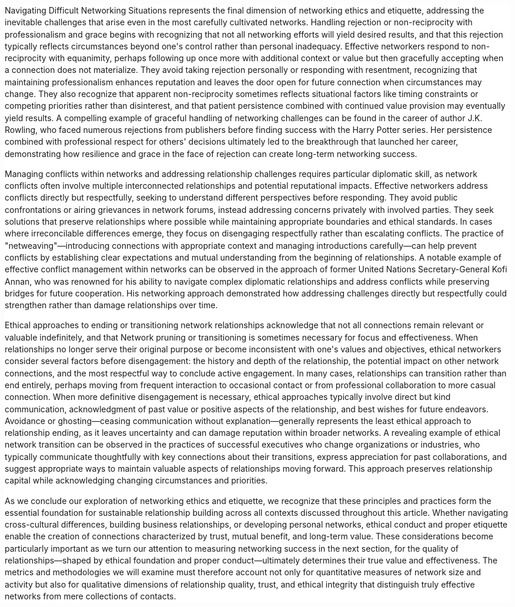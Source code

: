 Navigating Difficult Networking Situations represents the final dimension of networking ethics and etiquette, addressing the inevitable challenges that arise even in the most carefully cultivated networks. Handling rejection or non-reciprocity with professionalism and grace begins with recognizing that not all networking efforts will yield desired results, and that this rejection typically reflects circumstances beyond one's control rather than personal inadequacy. Effective networkers respond to non-reciprocity with equanimity, perhaps following up once more with additional context or value but then gracefully accepting when a connection does not materialize. They avoid taking rejection personally or responding with resentment, recognizing that maintaining professionalism enhances reputation and leaves the door open for future connection when circumstances may change. They also recognize that apparent non-reciprocity sometimes reflects situational factors like timing constraints or competing priorities rather than disinterest, and that patient persistence combined with continued value provision may eventually yield results. A compelling example of graceful handling of networking challenges can be found in the career of author J.K. Rowling, who faced numerous rejections from publishers before finding success with the Harry Potter series. Her persistence combined with professional respect for others' decisions ultimately led to the breakthrough that launched her career, demonstrating how resilience and grace in the face of rejection can create long-term networking success.

Managing conflicts within networks and addressing relationship challenges requires particular diplomatic skill, as network conflicts often involve multiple interconnected relationships and potential reputational impacts. Effective networkers address conflicts directly but respectfully, seeking to understand different perspectives before responding. They avoid public confrontations or airing grievances in network forums, instead addressing concerns privately with involved parties. They seek solutions that preserve relationships where possible while maintaining appropriate boundaries and ethical standards. In cases where irreconcilable differences emerge, they focus on disengaging respectfully rather than escalating conflicts. The practice of "netweaving"—introducing connections with appropriate context and managing introductions carefully—can help prevent conflicts by establishing clear expectations and mutual understanding from the beginning of relationships. A notable example of effective conflict management within networks can be observed in the approach of former United Nations Secretary-General Kofi Annan, who was renowned for his ability to navigate complex diplomatic relationships and address conflicts while preserving bridges for future cooperation. His networking approach demonstrated how addressing challenges directly but respectfully could strengthen rather than damage relationships over time.

Ethical approaches to ending or transitioning network relationships acknowledge that not all connections remain relevant or valuable indefinitely, and that Network pruning or transitioning is sometimes necessary for focus and effectiveness. When relationships no longer serve their original purpose or become inconsistent with one's values and objectives, ethical networkers consider several factors before disengagement: the history and depth of the relationship, the potential impact on other network connections, and the most respectful way to conclude active engagement. In many cases, relationships can transition rather than end entirely, perhaps moving from frequent interaction to occasional contact or from professional collaboration to more casual connection. When more definitive disengagement is necessary, ethical approaches typically involve direct but kind communication, acknowledgment of past value or positive aspects of the relationship, and best wishes for future endeavors. Avoidance or ghosting—ceasing communication without explanation—generally represents the least ethical approach to relationship ending, as it leaves uncertainty and can damage reputation within broader networks. A revealing example of ethical network transition can be observed in the practices of successful executives who change organizations or industries, who typically communicate thoughtfully with key connections about their transitions, express appreciation for past collaborations, and suggest appropriate ways to maintain valuable aspects of relationships moving forward. This approach preserves relationship capital while acknowledging changing circumstances and priorities.

As we conclude our exploration of networking ethics and etiquette, we recognize that these principles and practices form the essential foundation for sustainable relationship building across all contexts discussed throughout this article. Whether navigating cross-cultural differences, building business relationships, or developing personal networks, ethical conduct and proper etiquette enable the creation of connections characterized by trust, mutual benefit, and long-term value. These considerations become particularly important as we turn our attention to measuring networking success in the next section, for the quality of relationships—shaped by ethical foundation and proper conduct—ultimately determines their true value and effectiveness. The metrics and methodologies we will examine must therefore account not only for quantitative measures of network size and activity but also for qualitative dimensions of relationship quality, trust, and ethical integrity that distinguish truly effective networks from mere collections of contacts.
